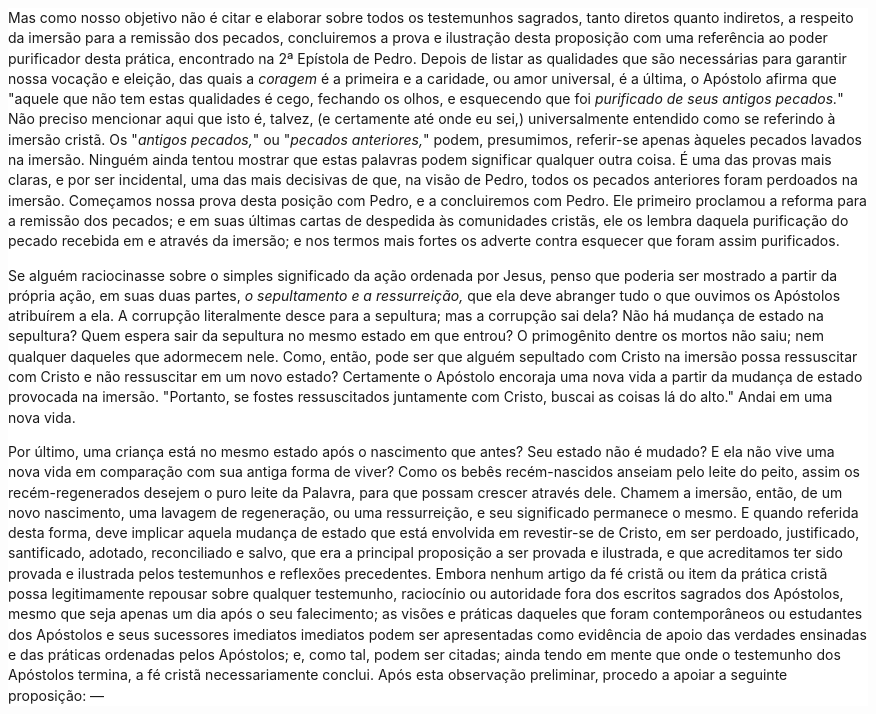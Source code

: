 Mas como nosso objetivo não é citar e elaborar sobre todos os testemunhos sagrados, tanto diretos quanto indiretos, a respeito da imersão para a remissão dos pecados, concluiremos a prova e ilustração desta proposição com uma referência ao poder purificador desta prática, encontrado na 2ª Epístola de Pedro. Depois de listar as qualidades que são necessárias para garantir nossa vocação e eleição, das quais a *coragem* é a primeira e a caridade, ou amor universal, é a última, o Apóstolo afirma que "aquele que não tem estas qualidades é cego, fechando os olhos, e esquecendo que foi *purificado de seus antigos pecados.*" Não preciso mencionar aqui que isto é, talvez, (e certamente até onde eu sei,) universalmente entendido como se referindo à imersão cristã. Os "*antigos pecados,*" ou "*pecados anteriores,*" podem, presumimos, referir-se apenas àqueles pecados lavados na imersão. Ninguém ainda tentou mostrar que estas palavras podem significar qualquer outra coisa. É uma das provas mais claras, e por ser incidental, uma das mais decisivas de que, na visão de Pedro, todos os pecados anteriores foram perdoados na imersão. Começamos nossa prova desta posição com Pedro, e a concluiremos com Pedro. Ele primeiro proclamou a reforma para a remissão dos pecados; e em suas últimas cartas de despedida às comunidades cristãs, ele os lembra daquela purificação do pecado recebida em e através da imersão; e nos termos mais fortes os adverte contra esquecer que foram assim purificados.

Se alguém raciocinasse sobre o simples significado da ação ordenada por Jesus, penso que poderia ser mostrado a partir da própria ação, em suas duas partes, *o sepultamento e a ressurreição,* que ela deve abranger tudo o que ouvimos os Apóstolos atribuírem a ela. A corrupção literalmente desce para a sepultura; mas a corrupção sai dela? Não há mudança de estado na sepultura? Quem espera sair da sepultura no mesmo estado em que entrou? O primogênito dentre os mortos não saiu; nem qualquer daqueles que adormecem nele. Como, então, pode ser que alguém sepultado com Cristo na imersão possa ressuscitar com Cristo e não ressuscitar em um novo estado? Certamente o Apóstolo encoraja uma nova vida a partir da mudança de estado provocada na imersão. "Portanto, se fostes ressuscitados juntamente com Cristo, buscai as coisas lá do alto." Andai em uma nova vida.

Por último, uma criança está no mesmo estado após o nascimento que antes? Seu estado não é mudado? E ela não vive uma nova vida em comparação com sua antiga forma de viver? Como os bebês recém-nascidos anseiam pelo leite do peito, assim os recém-regenerados desejem o puro leite da Palavra, para que possam crescer através dele. Chamem a imersão, então, de um novo nascimento, uma lavagem de regeneração, ou uma ressurreição, e seu significado permanece o mesmo. E quando referida desta forma, deve implicar aquela mudança de estado que está envolvida em revestir-se de Cristo, em ser perdoado, justificado, santificado, adotado, reconciliado e salvo, que era a principal proposição a ser provada e ilustrada, e que acreditamos ter sido provada e ilustrada pelos testemunhos e reflexões precedentes.
Embora nenhum artigo da fé cristã ou item da prática cristã possa legitimamente repousar sobre qualquer testemunho, raciocínio ou autoridade fora dos escritos sagrados dos Apóstolos, mesmo que seja apenas um dia após o seu falecimento; as visões e práticas daqueles que foram contemporâneos ou estudantes dos Apóstolos e seus sucessores imediatos imediatos podem ser apresentadas como evidência de apoio das verdades ensinadas e das práticas ordenadas pelos Apóstolos; e, como tal, podem ser citadas; ainda tendo em mente que onde o testemunho dos Apóstolos termina, a fé cristã necessariamente conclui. Após esta observação preliminar, procedo a apoiar a seguinte proposição: —